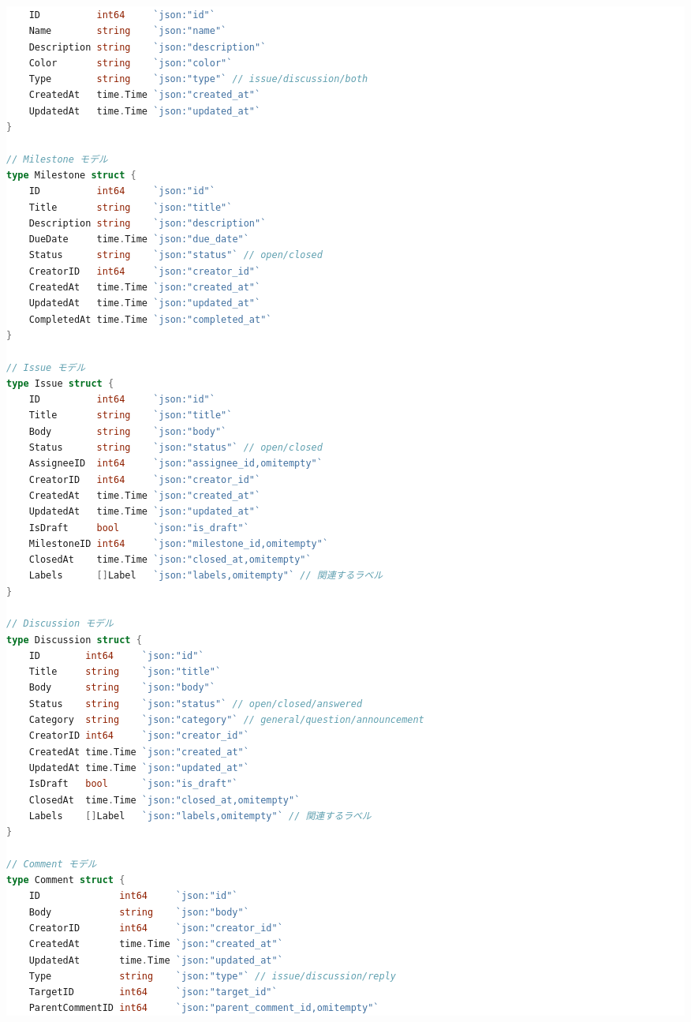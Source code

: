 ```go
	ID          int64     `json:"id"`
	Name        string    `json:"name"`
	Description string    `json:"description"`
	Color       string    `json:"color"`
	Type        string    `json:"type"` // issue/discussion/both
	CreatedAt   time.Time `json:"created_at"`
	UpdatedAt   time.Time `json:"updated_at"`
}

// Milestone モデル
type Milestone struct {
	ID          int64     `json:"id"`
	Title       string    `json:"title"`
	Description string    `json:"description"`
	DueDate     time.Time `json:"due_date"`
	Status      string    `json:"status"` // open/closed
	CreatorID   int64     `json:"creator_id"`
	CreatedAt   time.Time `json:"created_at"`
	UpdatedAt   time.Time `json:"updated_at"`
	CompletedAt time.Time `json:"completed_at"`
}

// Issue モデル
type Issue struct {
	ID          int64     `json:"id"`
	Title       string    `json:"title"`
	Body        string    `json:"body"`
	Status      string    `json:"status"` // open/closed
	AssigneeID  int64     `json:"assignee_id,omitempty"`
	CreatorID   int64     `json:"creator_id"`
	CreatedAt   time.Time `json:"created_at"`
	UpdatedAt   time.Time `json:"updated_at"`
	IsDraft     bool      `json:"is_draft"`
	MilestoneID int64     `json:"milestone_id,omitempty"`
	ClosedAt    time.Time `json:"closed_at,omitempty"`
	Labels      []Label   `json:"labels,omitempty"` // 関連するラベル
}

// Discussion モデル
type Discussion struct {
	ID        int64     `json:"id"`
	Title     string    `json:"title"`
	Body      string    `json:"body"`
	Status    string    `json:"status"` // open/closed/answered
	Category  string    `json:"category"` // general/question/announcement
	CreatorID int64     `json:"creator_id"`
	CreatedAt time.Time `json:"created_at"`
	UpdatedAt time.Time `json:"updated_at"`
	IsDraft   bool      `json:"is_draft"`
	ClosedAt  time.Time `json:"closed_at,omitempty"`
	Labels    []Label   `json:"labels,omitempty"` // 関連するラベル
}

// Comment モデル
type Comment struct {
	ID              int64     `json:"id"`
	Body            string    `json:"body"`
	CreatorID       int64     `json:"creator_id"`
	CreatedAt       time.Time `json:"created_at"`
	UpdatedAt       time.Time `json:"updated_at"`
	Type            string    `json:"type"` // issue/discussion/reply
	TargetID        int64     `json:"target_id"`
	ParentCommentID int64     `json:"parent_comment_id,omitempty"`
```